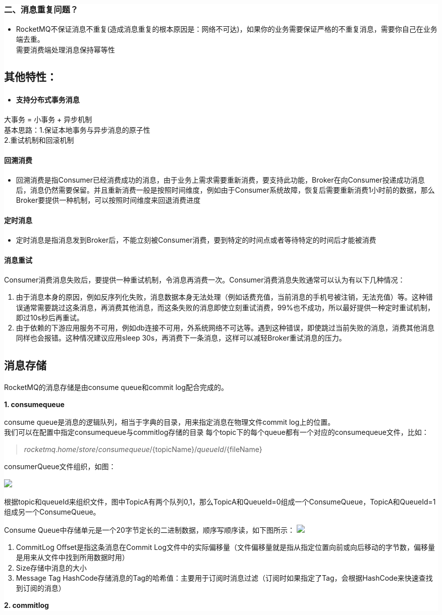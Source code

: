 ### 二、消息重复问题？
- RocketMQ不保证消息不重复(造成消息重复的根本原因是：网络不可达)，如果你的业务需要保证严格的不重复消息，需要你自己在业务端去重。\
需要消费端处理消息保持幂等性


## 其他特性：
- #### 支持分布式事务消息
大事务 = 小事务 + 异步机制 \
基本思路：1.保证本地事务与异步消息的原子性\
      2.重试机制和回滚机制
#### 回溯消费
- 回溯消费是指Consumer已经消费成功的消息，由于业务上需求需要重新消费，要支持此功能，Broker在向Consumer投递成功消息后，消息仍然需要保留。并且重新消费一般是按照时间维度，例如由于Consumer系统故障，恢复后需要重新消费1小时前的数据，那么Broker要提供一种机制，可以按照时间维度来回退消费进度
####  定时消息
- 定时消息是指消息发到Broker后，不能立刻被Consumer消费，要到特定的时间点或者等待特定的时间后才能被消费
####  消息重试
Consumer消费消息失败后，要提供一种重试机制，令消息再消费一次。Consumer消费消息失败通常可以认为有以下几种情况：
1. 由于消息本身的原因，例如反序列化失败，消息数据本身无法处理（例如话费充值，当前消息的手机号被注销，无法充值）等。这种错误通常需要跳过这条消息，再消费其他消息，而这条失败的消息即使立刻重试消费，99%也不成功，所以最好提供一种定时重试机制，即过10s秒后再重试。
2. 由于依赖的下游应用服务不可用，例如db连接不可用，外系统网络不可达等。遇到这种错误，即使跳过当前失败的消息，消费其他消息同样也会报错。这种情况建议应用sleep 30s，再消费下一条消息，这样可以减轻Broker重试消息的压力。




## 消息存储
RocketMQ的消息存储是由consume queue和commit log配合完成的。

**1. consumequeue**

consume queue是消息的逻辑队列，相当于字典的目录，用来指定消息在物理文件commit log上的位置。\
我们可以在配置中指定consumequeue与commitlog存储的目录
每个topic下的每个queue都有一个对应的consumequeue文件，比如：

> ${rocketmq.home}/store/consumequeue/${topicName}/${queueId}/${fileName}

consumerQueue文件组织，如图：

![](https://note.youdao.com/yws/public/resource/63cdf0ee422ad6f97ffa1e09e54ff4fb/xmlnote/53F12B79ED7D4F33B9DD1512C9BDB90F/14907)
 


根据topic和queueId来组织文件，图中TopicA有两个队列0,1，那么TopicA和QueueId=0组成一个ConsumeQueue，TopicA和QueueId=1组成另一个ConsumeQueue。

Consume Queue中存储单元是一个20字节定长的二进制数据，顺序写顺序读，如下图所示：
![](https://note.youdao.com/yws/public/resource/63cdf0ee422ad6f97ffa1e09e54ff4fb/xmlnote/A405A4DF6D2149979835C00579C79E2A/14922)

1. CommitLog Offset是指这条消息在Commit Log文件中的实际偏移量（文件偏移量就是指从指定位置向前或向后移动的字节数，偏移量是用来从文件中找到所用数据时用）
2. Size存储中消息的大小
3. Message Tag HashCode存储消息的Tag的哈希值：主要用于订阅时消息过滤（订阅时如果指定了Tag，会根据HashCode来快速查找到订阅的消息）


**2. commitlog**
